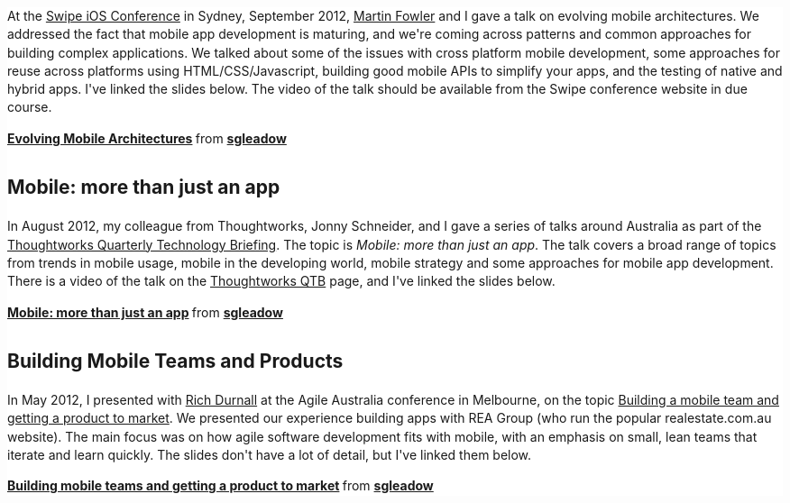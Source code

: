 At the [Swipe iOS Conference](http://swipeconference.com.au/) in Sydney, September 2012, [Martin Fowler](https://twitter.com/martinfowler) and I gave a talk on evolving mobile architectures. We addressed the fact that mobile app development is maturing, and we're coming across patterns and common approaches for building complex applications. We talked about some of the issues with cross platform mobile development, some approaches for reuse across platforms using HTML/CSS/Javascript, building good mobile APIs to simplify your apps, and the testing of native and hybrid apps. I've linked the slides below. The video of the talk should be available from the Swipe conference website in due course.

<iframe src="http://www.slideshare.net/slideshow/embed_code/15359122" width="427" height="356" frameborder="0" marginwidth="0" marginheight="0" scrolling="no" style="border:1px solid #CCC;border-width:1px 1px 0;margin-bottom:5px" allowfullscreen webkitallowfullscreen mozallowfullscreen> </iframe> <div style="margin-bottom:5px"> <strong> <a href="http://www.slideshare.net/sgleadow/evolving-mobile-architectures" title="Evolving Mobile Architectures" target="_blank">Evolving Mobile Architectures</a> </strong> from <strong><a href="http://www.slideshare.net/sgleadow" target="_blank">sgleadow</a></strong> </div>


<a id="morethanjustanapp"></a>Mobile: more than just an app
---------

In August 2012, my colleague from Thoughtworks, Jonny Schneider, and I gave a series of talks around Australia as part of the [Thoughtworks Quarterly Technology Briefing](http://www.thoughtworks.com/events/thoughtworks-australia-quarterly-briefing-august-2012). The topic is *Mobile: more than just an app*. The talk covers a broad range of topics from trends in mobile usage, mobile in the developing world, mobile strategy and some approaches for mobile app development. There is a video of the talk on the [Thoughtworks QTB](http://www.thoughtworks.com/events/thoughtworks-australia-quarterly-briefing-august-2012) page, and I've linked the slides below.

<iframe src="http://www.slideshare.net/slideshow/embed_code/15359335" width="427" height="356" frameborder="0" marginwidth="0" marginheight="0" scrolling="no" style="border:1px solid #CCC;border-width:1px 1px 0;margin-bottom:5px" allowfullscreen webkitallowfullscreen mozallowfullscreen> </iframe> <div style="margin-bottom:5px"> <strong> <a href="http://www.slideshare.net/sgleadow/mobile-more-than-just-an-app" title="Mobile: more than just an app" target="_blank">Mobile: more than just an app</a> </strong> from <strong><a href="http://www.slideshare.net/sgleadow" target="_blank">sgleadow</a></strong> </div>



<a id="buildingmobile"></a>Building Mobile Teams and Products
---------

In May 2012, I presented with [Rich Durnall](https://twitter.com/rdurnall) at the Agile Australia conference in Melbourne, on the topic [Building a mobile team and getting a product to market](http://www.agileaustralia.com.au/topics.html#building-a-mobile). We presented our experience building apps with REA Group (who run the popular realestate.com.au website). The main focus was on how agile software development fits with mobile, with an emphasis on small, lean teams that iterate and learn quickly. The slides don't have a lot of detail, but I've linked them below.

<iframe src="http://www.slideshare.net/slideshow/embed_code/13723413" width="427" height="356" frameborder="0" marginwidth="0" marginheight="0" scrolling="no" style="border:1px solid #CCC;border-width:1px 1px 0;margin-bottom:5px" allowfullscreen> </iframe> <div style="margin-bottom:5px"> <strong> <a href="http://www.slideshare.net/sgleadow/building-mobile-teams-and-getting-a-product-to-market" title="Building mobile teams and getting a product to market" target="_blank">Building mobile teams and getting a product to market</a> </strong> from <strong><a href="http://www.slideshare.net/sgleadow" target="_blank">sgleadow</a></strong> </div>
